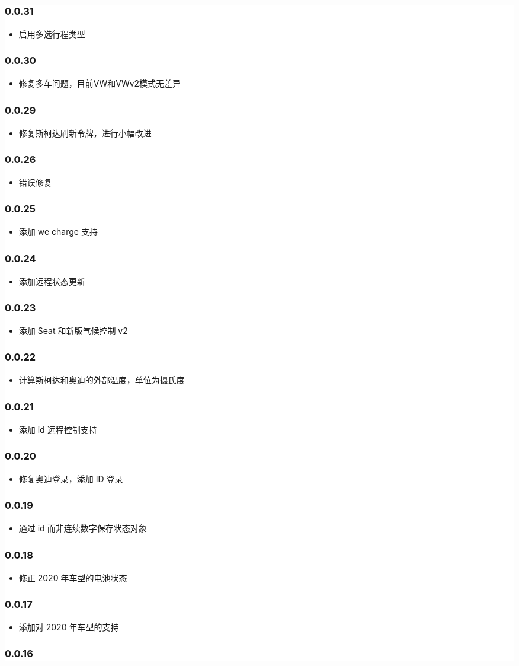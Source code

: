 ### 0.0.31

- 启用多选行程类型

### 0.0.30

- 修复多车问题，目前VW和VWv2模式无差异

### 0.0.29

- 修复斯柯达刷新令牌，进行小幅改进

### 0.0.26

- 错误修复

### 0.0.25

- 添加 we charge 支持

### 0.0.24

- 添加远程状态更新

### 0.0.23

- 添加 Seat 和新版气候控制 v2

### 0.0.22

- 计算斯柯达和奥迪的外部温度，单位为摄氏度

### 0.0.21

- 添加 id 远程控制支持

### 0.0.20

- 修复奥迪登录，添加 ID 登录

### 0.0.19

- 通过 id 而非连续数字保存状态对象

### 0.0.18

- 修正 2020 年车型的电池状态

### 0.0.17

- 添加对 2020 年车型的支持

### 0.0.16
